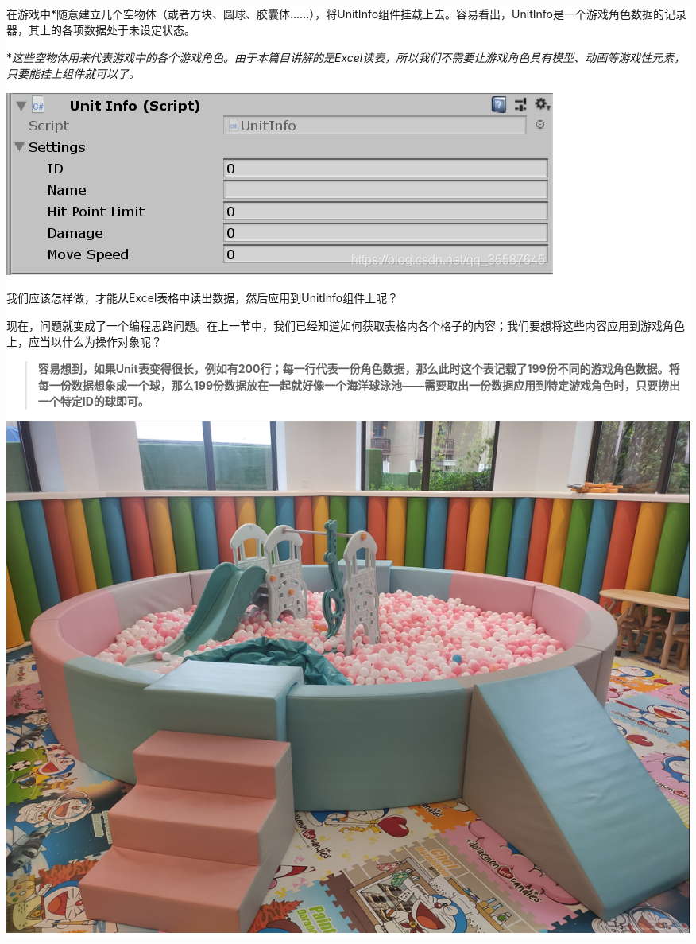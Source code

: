 在游戏中*随意建立几个空物体（或者方块、圆球、胶囊体......），将UnitInfo组件挂载上去。容易看出，UnitInfo是一个游戏角色数据的记录器，其上的各项数据处于未设定状态。

**这些空物体用来代表游戏中的各个游戏角色。由于本篇目讲解的是Excel读表，所以我们不需要让游戏角色具有模型、动画等游戏性元素，只要能挂上组件就可以了。*

![img](img/inpost/%E6%9C%AA%E5%91%BD%E5%90%8D/666708dcdbf5c2e0971ce62d210b3923.png)

我们应该怎样做，才能从Excel表格中读出数据，然后应用到UnitInfo组件上呢？

现在，问题就变成了一个编程思路问题。在上一节中，我们已经知道如何获取表格内各个格子的内容；我们要想将这些内容应用到游戏角色上，应当以什么为操作对象呢？

> **容易想到，如果Unit表变得很长，例如有200行；每一行代表一份角色数据，那么此时这个表记载了199份不同的游戏角色数据。将每一份数据想象成一个球，那么199份数据放在一起就好像一个海洋球泳池——需要取出一份数据应用到特定游戏角色时，只要捞出一个特定ID的球即可。**

![image-20240217161758468](img/inpost/%E6%9C%AA%E5%91%BD%E5%90%8D/image-20240217161758468.png)
